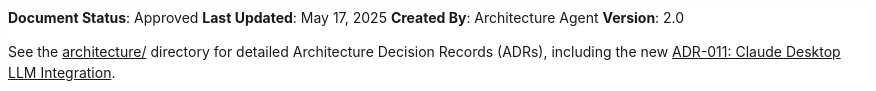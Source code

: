 
**Document Status**: Approved
**Last Updated**: May 17, 2025
**Created By**: Architecture Agent
**Version**: 2.0

See the [architecture/](./architecture/) directory for detailed Architecture Decision Records (ADRs), including the new [ADR-011: Claude Desktop LLM Integration](./architecture/ADR-011-claude-desktop-llm-integration.md).
